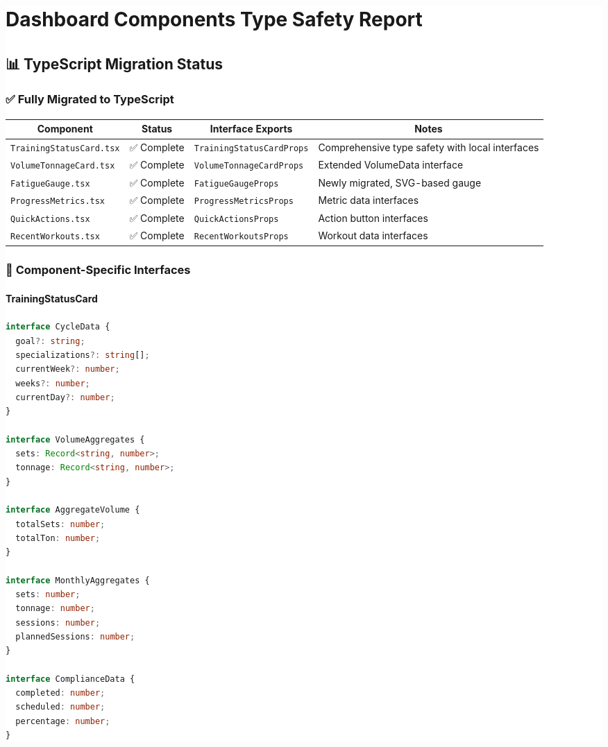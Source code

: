 # Dashboard Components Type Safety Report

## 📊 **TypeScript Migration Status**

### ✅ **Fully Migrated to TypeScript**

| Component | Status | Interface Exports | Notes |
|-----------|--------|------------------|--------|
| `TrainingStatusCard.tsx` | ✅ Complete | `TrainingStatusCardProps` | Comprehensive type safety with local interfaces |
| `VolumeTonnageCard.tsx` | ✅ Complete | `VolumeTonnageCardProps` | Extended VolumeData interface |
| `FatigueGauge.tsx` | ✅ Complete | `FatigueGaugeProps` | Newly migrated, SVG-based gauge |
| `ProgressMetrics.tsx` | ✅ Complete | `ProgressMetricsProps` | Metric data interfaces |
| `QuickActions.tsx` | ✅ Complete | `QuickActionsProps` | Action button interfaces |
| `RecentWorkouts.tsx` | ✅ Complete | `RecentWorkoutsProps` | Workout data interfaces |

### 🔧 **Component-Specific Interfaces**

#### TrainingStatusCard
```typescript
interface CycleData {
  goal?: string;
  specializations?: string[];
  currentWeek?: number;
  weeks?: number;
  currentDay?: number;
}

interface VolumeAggregates {
  sets: Record<string, number>;
  tonnage: Record<string, number>;
}

interface AggregateVolume {
  totalSets: number;
  totalTon: number;
}

interface MonthlyAggregates {
  sets: number;
  tonnage: number;
  sessions: number;
  plannedSessions: number;
}

interface ComplianceData {
  completed: number;
  scheduled: number;
  percentage: number;
}
```
